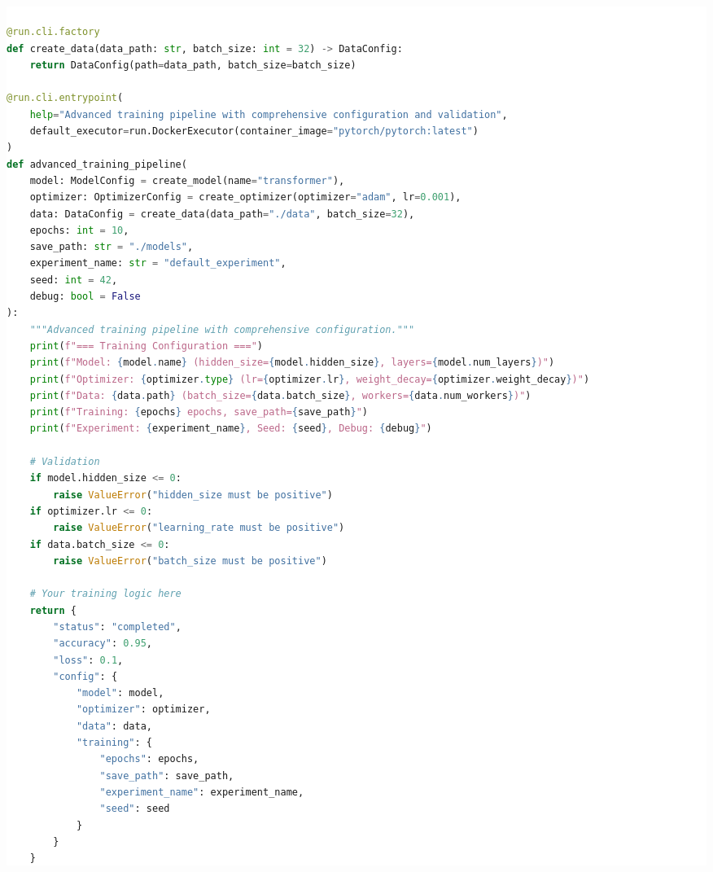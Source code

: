 ```python

@run.cli.factory
def create_data(data_path: str, batch_size: int = 32) -> DataConfig:
    return DataConfig(path=data_path, batch_size=batch_size)

@run.cli.entrypoint(
    help="Advanced training pipeline with comprehensive configuration and validation",
    default_executor=run.DockerExecutor(container_image="pytorch/pytorch:latest")
)
def advanced_training_pipeline(
    model: ModelConfig = create_model(name="transformer"),
    optimizer: OptimizerConfig = create_optimizer(optimizer="adam", lr=0.001),
    data: DataConfig = create_data(data_path="./data", batch_size=32),
    epochs: int = 10,
    save_path: str = "./models",
    experiment_name: str = "default_experiment",
    seed: int = 42,
    debug: bool = False
):
    """Advanced training pipeline with comprehensive configuration."""
    print(f"=== Training Configuration ===")
    print(f"Model: {model.name} (hidden_size={model.hidden_size}, layers={model.num_layers})")
    print(f"Optimizer: {optimizer.type} (lr={optimizer.lr}, weight_decay={optimizer.weight_decay})")
    print(f"Data: {data.path} (batch_size={data.batch_size}, workers={data.num_workers})")
    print(f"Training: {epochs} epochs, save_path={save_path}")
    print(f"Experiment: {experiment_name}, Seed: {seed}, Debug: {debug}")

    # Validation
    if model.hidden_size <= 0:
        raise ValueError("hidden_size must be positive")
    if optimizer.lr <= 0:
        raise ValueError("learning_rate must be positive")
    if data.batch_size <= 0:
        raise ValueError("batch_size must be positive")

    # Your training logic here
    return {
        "status": "completed",
        "accuracy": 0.95,
        "loss": 0.1,
        "config": {
            "model": model,
            "optimizer": optimizer,
            "data": data,
            "training": {
                "epochs": epochs,
                "save_path": save_path,
                "experiment_name": experiment_name,
                "seed": seed
            }
        }
    }
```
